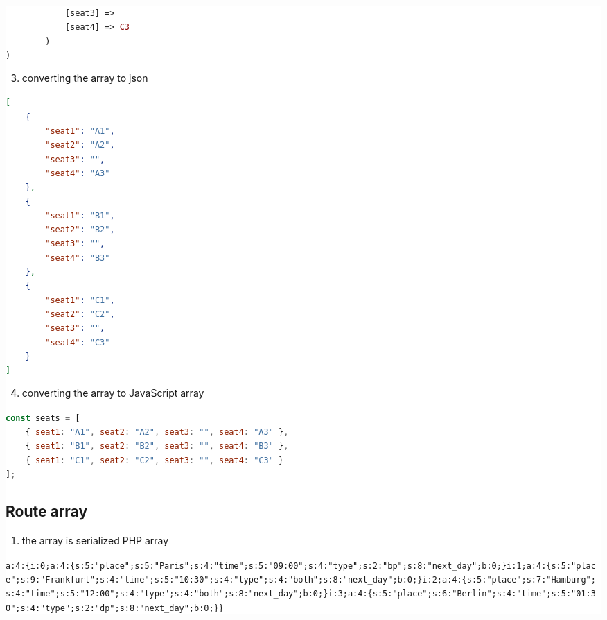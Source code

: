 ```php
            [seat3] => 
            [seat4] => C3
        )
)

```

3. converting the array to json

```json
[
    {
        "seat1": "A1",
        "seat2": "A2",
        "seat3": "",
        "seat4": "A3"
    },
    {
        "seat1": "B1",
        "seat2": "B2",
        "seat3": "",
        "seat4": "B3"
    },
    {
        "seat1": "C1",
        "seat2": "C2",
        "seat3": "",
        "seat4": "C3"
    }
]

```

4. converting the array to JavaScript array

```js
const seats = [
    { seat1: "A1", seat2: "A2", seat3: "", seat4: "A3" },
    { seat1: "B1", seat2: "B2", seat3: "", seat4: "B3" },
    { seat1: "C1", seat2: "C2", seat3: "", seat4: "C3" }
];
```

## Route array

1. the array is serialized PHP array 
```
a:4:{i:0;a:4:{s:5:"place";s:5:"Paris";s:4:"time";s:5:"09:00";s:4:"type";s:2:"bp";s:8:"next_day";b:0;}i:1;a:4:{s:5:"place";s:9:"Frankfurt";s:4:"time";s:5:"10:30";s:4:"type";s:4:"both";s:8:"next_day";b:0;}i:2;a:4:{s:5:"place";s:7:"Hamburg";s:4:"time";s:5:"12:00";s:4:"type";s:4:"both";s:8:"next_day";b:0;}i:3;a:4:{s:5:"place";s:6:"Berlin";s:4:"time";s:5:"01:30";s:4:"type";s:2:"dp";s:8:"next_day";b:0;}}
```
